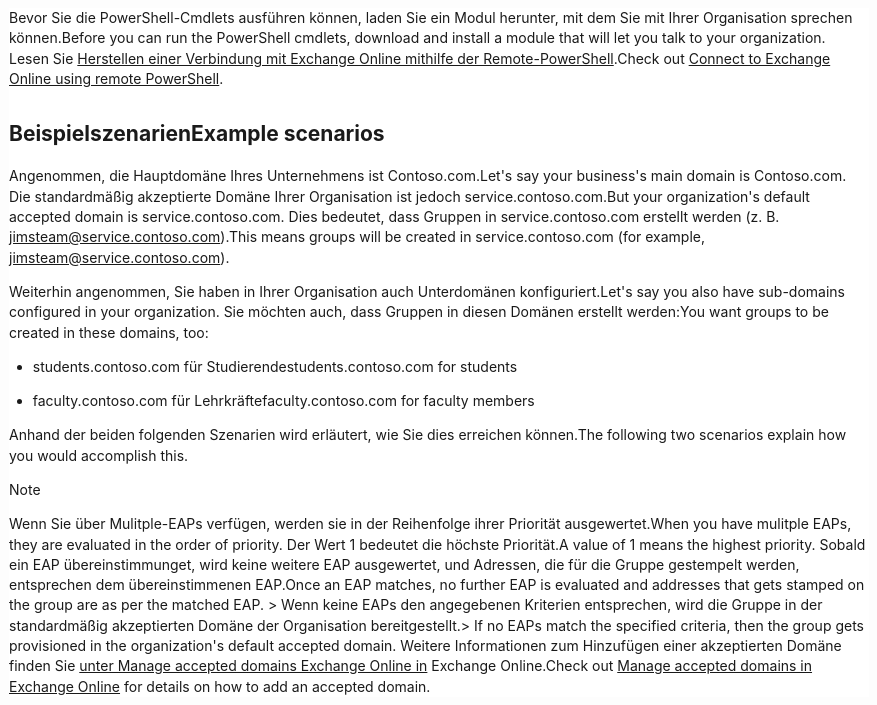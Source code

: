 <span data-ttu-id="f088e-107">Bevor Sie die PowerShell-Cmdlets ausführen können, laden Sie ein Modul herunter, mit dem Sie mit Ihrer Organisation sprechen können.</span><span class="sxs-lookup"><span data-stu-id="f088e-107">Before you can run the PowerShell cmdlets, download and install a module that will let you talk to your organization.</span></span> <span data-ttu-id="f088e-108">Lesen Sie [Herstellen einer Verbindung mit Exchange Online mithilfe der Remote-PowerShell](/powershell/exchange/connect-to-exchange-online-powershell).</span><span class="sxs-lookup"><span data-stu-id="f088e-108">Check out [Connect to Exchange Online using remote PowerShell](/powershell/exchange/connect-to-exchange-online-powershell).</span></span>

## <a name="example-scenarios"></a><span data-ttu-id="f088e-109">Beispielszenarien</span><span class="sxs-lookup"><span data-stu-id="f088e-109">Example scenarios</span></span>

<span data-ttu-id="f088e-110">Angenommen, die Hauptdomäne Ihres Unternehmens ist Contoso.com.</span><span class="sxs-lookup"><span data-stu-id="f088e-110">Let's say your business's main domain is Contoso.com.</span></span> <span data-ttu-id="f088e-111">Die standardmäßig akzeptierte Domäne Ihrer Organisation ist jedoch service.contoso.com.</span><span class="sxs-lookup"><span data-stu-id="f088e-111">But your organization's default accepted domain is service.contoso.com.</span></span> <span data-ttu-id="f088e-112">Dies bedeutet, dass Gruppen in service.contoso.com erstellt werden (z. B. jimsteam@service.contoso.com).</span><span class="sxs-lookup"><span data-stu-id="f088e-112">This means groups will be created in service.contoso.com (for example, jimsteam@service.contoso.com).</span></span>
  
<span data-ttu-id="f088e-113">Weiterhin angenommen, Sie haben in Ihrer Organisation auch Unterdomänen konfiguriert.</span><span class="sxs-lookup"><span data-stu-id="f088e-113">Let's say you also have sub-domains configured in your organization.</span></span> <span data-ttu-id="f088e-114">Sie möchten auch, dass Gruppen in diesen Domänen erstellt werden:</span><span class="sxs-lookup"><span data-stu-id="f088e-114">You want groups to be created in these domains, too:</span></span>
  
- <span data-ttu-id="f088e-115">students.contoso.com für Studierende</span><span class="sxs-lookup"><span data-stu-id="f088e-115">students.contoso.com for students</span></span>
    
- <span data-ttu-id="f088e-116">faculty.contoso.com für Lehrkräfte</span><span class="sxs-lookup"><span data-stu-id="f088e-116">faculty.contoso.com for faculty members</span></span>
    
<span data-ttu-id="f088e-117">Anhand der beiden folgenden Szenarien wird erläutert, wie Sie dies erreichen können.</span><span class="sxs-lookup"><span data-stu-id="f088e-117">The following two scenarios explain how you would accomplish this.</span></span>

> [!NOTE]
> <span data-ttu-id="f088e-118">Wenn Sie über Mulitple-EAPs verfügen, werden sie in der Reihenfolge ihrer Priorität ausgewertet.</span><span class="sxs-lookup"><span data-stu-id="f088e-118">When you have mulitple EAPs, they are evaluated in the order of priority.</span></span> <span data-ttu-id="f088e-119">Der Wert 1 bedeutet die höchste Priorität.</span><span class="sxs-lookup"><span data-stu-id="f088e-119">A value of 1 means the highest priority.</span></span> <span data-ttu-id="f088e-120">Sobald ein EAP übereinstimmunget, wird keine weitere EAP ausgewertet, und Adressen, die für die Gruppe gestempelt werden, entsprechen dem übereinstimmenen EAP.</span><span class="sxs-lookup"><span data-stu-id="f088e-120">Once an EAP matches, no further EAP is evaluated and addresses that gets stamped on the group are as per the matched EAP.</span></span> <span data-ttu-id="f088e-121">> Wenn keine EAPs den angegebenen Kriterien entsprechen, wird die Gruppe in der standardmäßig akzeptierten Domäne der Organisation bereitgestellt.</span><span class="sxs-lookup"><span data-stu-id="f088e-121">> If no EAPs match the specified criteria, then the group gets provisioned in the organization's default accepted domain.</span></span> <span data-ttu-id="f088e-122">Weitere Informationen zum Hinzufügen einer akzeptierten Domäne finden Sie [unter Manage accepted domains Exchange Online in](/exchange/mail-flow-best-practices/manage-accepted-domains/manage-accepted-domains) Exchange Online.</span><span class="sxs-lookup"><span data-stu-id="f088e-122">Check out [Manage accepted domains in Exchange Online](/exchange/mail-flow-best-practices/manage-accepted-domains/manage-accepted-domains) for details on how to add an accepted domain.</span></span>
  